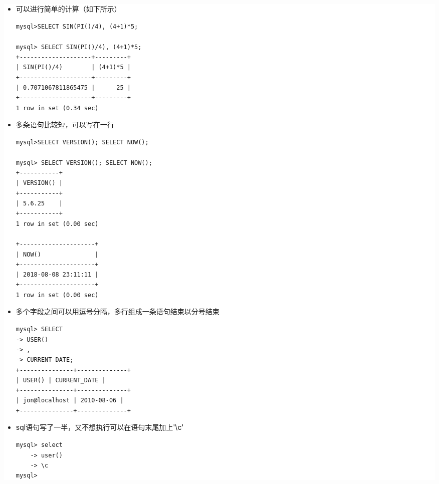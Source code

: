 - 可以进行简单的计算（如下所示）
  
  ```mysql
  mysql>SELECT SIN(PI()/4), (4+1)*5;
  
  mysql> SELECT SIN(PI()/4), (4+1)*5;
  +--------------------+---------+
  | SIN(PI()/4)        | (4+1)*5 |
  +--------------------+---------+
  | 0.7071067811865475 |      25 |
  +--------------------+---------+
  1 row in set (0.34 sec)
  ```

- 多条语句比较短，可以写在一行
  
  ```mysql
  mysql>SELECT VERSION(); SELECT NOW();
  
  mysql> SELECT VERSION(); SELECT NOW();
  +-----------+
  | VERSION() |
  +-----------+
  | 5.6.25    |
  +-----------+
  1 row in set (0.00 sec)
  
  +---------------------+
  | NOW()               |
  +---------------------+
  | 2018-08-08 23:11:11 |
  +---------------------+
  1 row in set (0.00 sec)
  ```

- 多个字段之间可以用逗号分隔，多行组成一条语句结束以分号结束
  
  ```mysql
  mysql> SELECT
  -> USER()
  -> ,
  -> CURRENT_DATE;
  +---------------+--------------+
  | USER() | CURRENT_DATE |
  +---------------+--------------+
  | jon@localhost | 2010-08-06 |
  +---------------+--------------+
  ```

- sql语句写了一半，又不想执行可以在语句末尾加上'\c'
  
  ```mysql
  mysql> select 
      -> user()
      -> \c
  mysql> 
  ```
